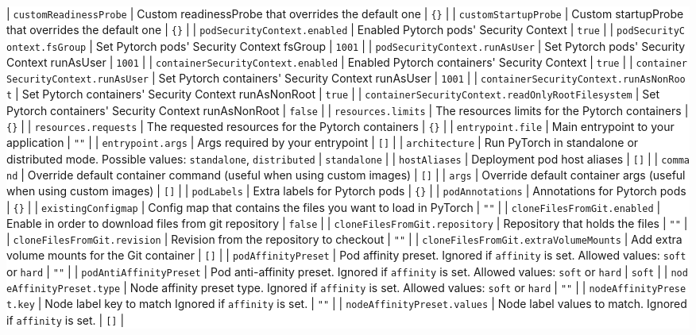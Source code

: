 | `customReadinessProbe`                            | Custom readinessProbe that overrides the default one                                                                     | `{}`                   |
| `customStartupProbe`                              | Custom startupProbe that overrides the default one                                                                       | `{}`                   |
| `podSecurityContext.enabled`                      | Enabled Pytorch pods' Security Context                                                                                   | `true`                 |
| `podSecurityContext.fsGroup`                      | Set Pytorch pods' Security Context fsGroup                                                                               | `1001`                 |
| `podSecurityContext.runAsUser`                    | Set Pytorch pods' Security Context runAsUser                                                                             | `1001`                 |
| `containerSecurityContext.enabled`                | Enabled Pytorch containers' Security Context                                                                             | `true`                 |
| `containerSecurityContext.runAsUser`              | Set Pytorch containers' Security Context runAsUser                                                                       | `1001`                 |
| `containerSecurityContext.runAsNonRoot`           | Set Pytorch containers' Security Context runAsNonRoot                                                                    | `true`                 |
| `containerSecurityContext.readOnlyRootFilesystem` | Set Pytorch containers' Security Context runAsNonRoot                                                                    | `false`                |
| `resources.limits`                                | The resources limits for the Pytorch containers                                                                          | `{}`                   |
| `resources.requests`                              | The requested resources for the Pytorch containers                                                                       | `{}`                   |
| `entrypoint.file`                                 | Main entrypoint to your application                                                                                      | `""`                   |
| `entrypoint.args`                                 | Args required by your entrypoint                                                                                         | `[]`                   |
| `architecture`                                    | Run PyTorch in standalone or distributed mode. Possible values: `standalone`, `distributed`                              | `standalone`           |
| `hostAliases`                                     | Deployment pod host aliases                                                                                              | `[]`                   |
| `command`                                         | Override default container command (useful when using custom images)                                                     | `[]`                   |
| `args`                                            | Override default container args (useful when using custom images)                                                        | `[]`                   |
| `podLabels`                                       | Extra labels for Pytorch pods                                                                                            | `{}`                   |
| `podAnnotations`                                  | Annotations for Pytorch pods                                                                                             | `{}`                   |
| `existingConfigmap`                               | Config map that contains the files you want to load in PyTorch                                                           | `""`                   |
| `cloneFilesFromGit.enabled`                       | Enable in order to download files from git repository                                                                    | `false`                |
| `cloneFilesFromGit.repository`                    | Repository that holds the files                                                                                          | `""`                   |
| `cloneFilesFromGit.revision`                      | Revision from the repository to checkout                                                                                 | `""`                   |
| `cloneFilesFromGit.extraVolumeMounts`             | Add extra volume mounts for the Git container                                                                            | `[]`                   |
| `podAffinityPreset`                               | Pod affinity preset. Ignored if `affinity` is set. Allowed values: `soft` or `hard`                                      | `""`                   |
| `podAntiAffinityPreset`                           | Pod anti-affinity preset. Ignored if `affinity` is set. Allowed values: `soft` or `hard`                                 | `soft`                 |
| `nodeAffinityPreset.type`                         | Node affinity preset type. Ignored if `affinity` is set. Allowed values: `soft` or `hard`                                | `""`                   |
| `nodeAffinityPreset.key`                          | Node label key to match Ignored if `affinity` is set.                                                                    | `""`                   |
| `nodeAffinityPreset.values`                       | Node label values to match. Ignored if `affinity` is set.                                                                | `[]`                   |